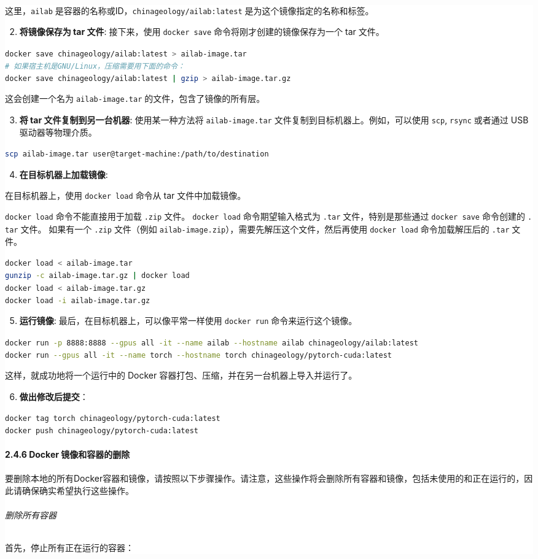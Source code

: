 这里，`ailab` 是容器的名称或ID，`chinageology/ailab:latest` 是为这个镜像指定的名称和标签。

2. **将镜像保存为 tar 文件**:
接下来，使用 `docker save` 命令将刚才创建的镜像保存为一个 tar 文件。

```bash
docker save chinageology/ailab:latest > ailab-image.tar
# 如果宿主机是GNU/Linux，压缩需要用下面的命令：
docker save chinageology/ailab:latest | gzip > ailab-image.tar.gz
```

这会创建一个名为 `ailab-image.tar` 的文件，包含了镜像的所有层。

3. **将 tar 文件复制到另一台机器**:
使用某一种方法将 `ailab-image.tar` 文件复制到目标机器上。例如，可以使用 `scp`, `rsync` 或者通过 USB 驱动器等物理介质。

```bash
scp ailab-image.tar user@target-machine:/path/to/destination
```



4. **在目标机器上加载镜像**:


在目标机器上，使用 `docker load` 命令从 tar 文件中加载镜像。

`docker load` 命令不能直接用于加载 `.zip` 文件。
`docker load` 命令期望输入格式为 `.tar` 文件，特别是那些通过 `docker save` 命令创建的 `.tar` 文件。
如果有一个 `.zip` 文件（例如 `ailab-image.zip`），需要先解压这个文件，然后再使用 `docker load` 命令加载解压后的 `.tar` 文件。

```bash
docker load < ailab-image.tar
gunzip -c ailab-image.tar.gz | docker load
docker load < ailab-image.tar.gz
docker load -i ailab-image.tar.gz
```

5. **运行镜像**:
最后，在目标机器上，可以像平常一样使用 `docker run` 命令来运行这个镜像。

```bash
docker run -p 8888:8888 --gpus all -it --name ailab --hostname ailab chinageology/ailab:latest
docker run --gpus all -it --name torch --hostname torch chinageology/pytorch-cuda:latest
```

这样，就成功地将一个运行中的 Docker 容器打包、压缩，并在另一台机器上导入并运行了。

6. **做出修改后提交**：

```bash
docker tag torch chinageology/pytorch-cuda:latest
docker push chinageology/pytorch-cuda:latest
```

#### 2.4.6 Docker 镜像和容器的删除

要删除本地的所有Docker容器和镜像，请按照以下步骤操作。请注意，这些操作将会删除所有容器和镜像，包括未使用的和正在运行的，因此请确保确实希望执行这些操作。

###### 删除所有容器

首先，停止所有正在运行的容器：
